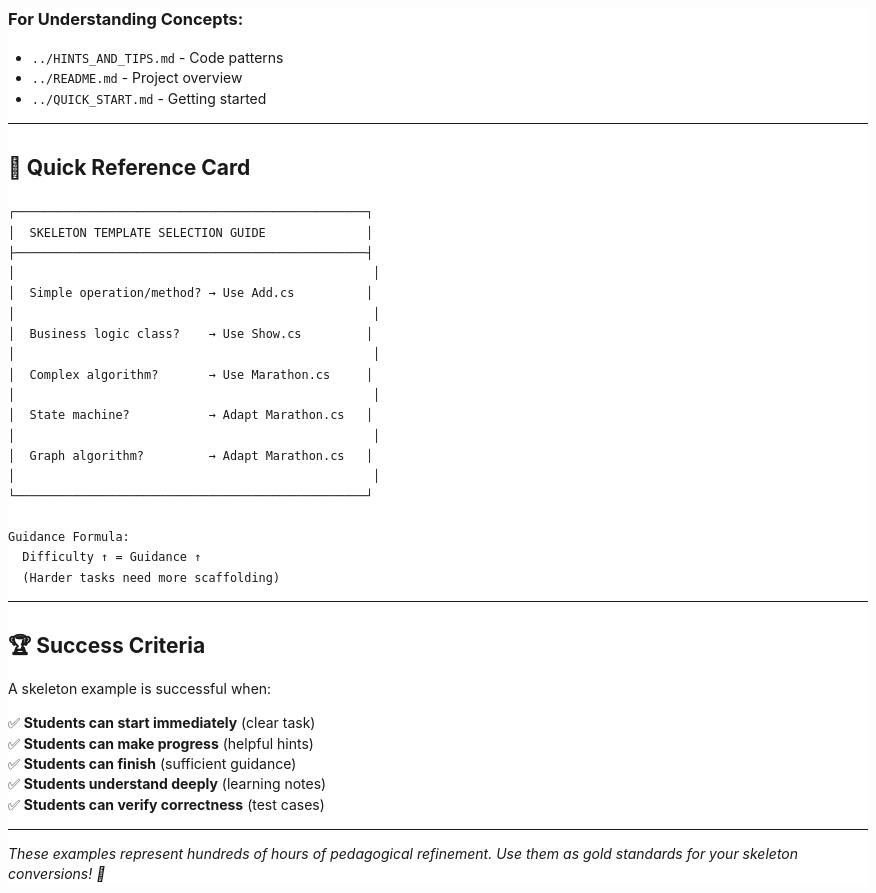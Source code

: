 ### For Understanding Concepts:
- `../HINTS_AND_TIPS.md` - Code patterns
- `../README.md` - Project overview
- `../QUICK_START.md` - Getting started

---

## 🎯 Quick Reference Card

```
┌─────────────────────────────────────────────────┐
│  SKELETON TEMPLATE SELECTION GUIDE              │
├─────────────────────────────────────────────────┤
│                                                  │
│  Simple operation/method? → Use Add.cs          │
│                                                  │
│  Business logic class?    → Use Show.cs         │
│                                                  │
│  Complex algorithm?       → Use Marathon.cs     │
│                                                  │
│  State machine?           → Adapt Marathon.cs   │
│                                                  │
│  Graph algorithm?         → Adapt Marathon.cs   │
│                                                  │
└─────────────────────────────────────────────────┘

Guidance Formula:
  Difficulty ↑ = Guidance ↑
  (Harder tasks need more scaffolding)
```

---

## 🏆 Success Criteria

A skeleton example is successful when:

✅ **Students can start immediately** (clear task)  
✅ **Students can make progress** (helpful hints)  
✅ **Students can finish** (sufficient guidance)  
✅ **Students understand deeply** (learning notes)  
✅ **Students can verify correctness** (test cases)  

---

*These examples represent hundreds of hours of pedagogical refinement. Use them as gold standards for your skeleton conversions! 🌟*
